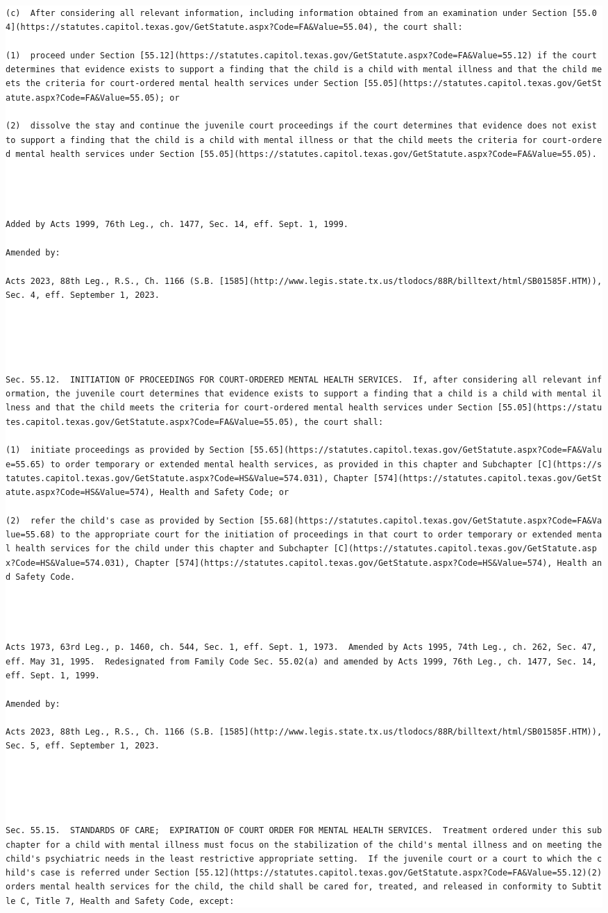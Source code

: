     (c)  After considering all relevant information, including information obtained from an examination under Section [55.04](https://statutes.capitol.texas.gov/GetStatute.aspx?Code=FA&Value=55.04), the court shall:
    
    (1)  proceed under Section [55.12](https://statutes.capitol.texas.gov/GetStatute.aspx?Code=FA&Value=55.12) if the court determines that evidence exists to support a finding that the child is a child with mental illness and that the child meets the criteria for court-ordered mental health services under Section [55.05](https://statutes.capitol.texas.gov/GetStatute.aspx?Code=FA&Value=55.05); or
    
    (2)  dissolve the stay and continue the juvenile court proceedings if the court determines that evidence does not exist to support a finding that the child is a child with mental illness or that the child meets the criteria for court-ordered mental health services under Section [55.05](https://statutes.capitol.texas.gov/GetStatute.aspx?Code=FA&Value=55.05).
    
    
    
    
    Added by Acts 1999, 76th Leg., ch. 1477, Sec. 14, eff. Sept. 1, 1999.
    
    Amended by: 
    
    Acts 2023, 88th Leg., R.S., Ch. 1166 (S.B. [1585](http://www.legis.state.tx.us/tlodocs/88R/billtext/html/SB01585F.HTM)), Sec. 4, eff. September 1, 2023.
    
    
    
    
    
    Sec. 55.12.  INITIATION OF PROCEEDINGS FOR COURT-ORDERED MENTAL HEALTH SERVICES.  If, after considering all relevant information, the juvenile court determines that evidence exists to support a finding that a child is a child with mental illness and that the child meets the criteria for court-ordered mental health services under Section [55.05](https://statutes.capitol.texas.gov/GetStatute.aspx?Code=FA&Value=55.05), the court shall:
    
    (1)  initiate proceedings as provided by Section [55.65](https://statutes.capitol.texas.gov/GetStatute.aspx?Code=FA&Value=55.65) to order temporary or extended mental health services, as provided in this chapter and Subchapter [C](https://statutes.capitol.texas.gov/GetStatute.aspx?Code=HS&Value=574.031), Chapter [574](https://statutes.capitol.texas.gov/GetStatute.aspx?Code=HS&Value=574), Health and Safety Code; or
    
    (2)  refer the child's case as provided by Section [55.68](https://statutes.capitol.texas.gov/GetStatute.aspx?Code=FA&Value=55.68) to the appropriate court for the initiation of proceedings in that court to order temporary or extended mental health services for the child under this chapter and Subchapter [C](https://statutes.capitol.texas.gov/GetStatute.aspx?Code=HS&Value=574.031), Chapter [574](https://statutes.capitol.texas.gov/GetStatute.aspx?Code=HS&Value=574), Health and Safety Code.
    
    
    
    
    Acts 1973, 63rd Leg., p. 1460, ch. 544, Sec. 1, eff. Sept. 1, 1973.  Amended by Acts 1995, 74th Leg., ch. 262, Sec. 47, eff. May 31, 1995.  Redesignated from Family Code Sec. 55.02(a) and amended by Acts 1999, 76th Leg., ch. 1477, Sec. 14, eff. Sept. 1, 1999.
    
    Amended by: 
    
    Acts 2023, 88th Leg., R.S., Ch. 1166 (S.B. [1585](http://www.legis.state.tx.us/tlodocs/88R/billtext/html/SB01585F.HTM)), Sec. 5, eff. September 1, 2023.
    
    
    
    
    
    Sec. 55.15.  STANDARDS OF CARE;  EXPIRATION OF COURT ORDER FOR MENTAL HEALTH SERVICES.  Treatment ordered under this subchapter for a child with mental illness must focus on the stabilization of the child's mental illness and on meeting the child's psychiatric needs in the least restrictive appropriate setting.  If the juvenile court or a court to which the child's case is referred under Section [55.12](https://statutes.capitol.texas.gov/GetStatute.aspx?Code=FA&Value=55.12)(2) orders mental health services for the child, the child shall be cared for, treated, and released in conformity to Subtitle C, Title 7, Health and Safety Code, except:
    